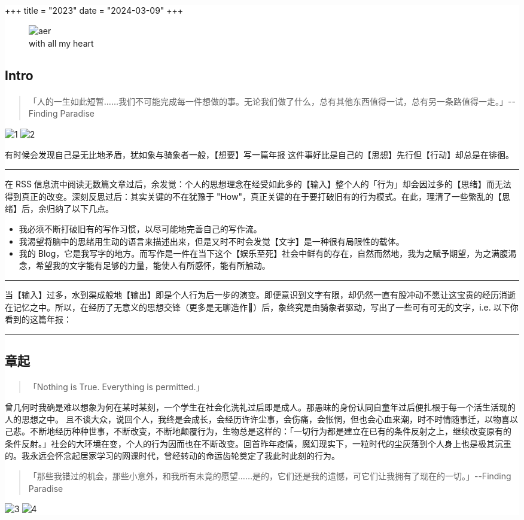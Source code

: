 +++
title = "2023"
date = "2024-03-09"
+++

<link rel="stylesheet" href="/css/audio.min.css" />
<figure class="figure-center">
  <img src="https://static.yon.im/image/blog/2023/aer.jpg" alt="aer">
  <figcaption>with all my heart</figcaption>
  <audio class="audio-control" controls>
    <source src="https://static.yon.im/audio/with all my heart - Wisp X.mp3" type="audio/mpeg">
    您的浏览器不支持 audio 元素。
  </audio>
</figure>


## Intro

>「人的一生如此短暂......我们不可能完成每一件想做的事。无论我们做了什么，总有其他东西值得一试，总有另一条路值得一走。」--Finding Paradise

![1](https://static.yon.im/image/blog/2023/1.webp)
![2](https://static.yon.im/image/blog/2023/2.webp)

有时候会发现自己是无比地矛盾，犹如象与骑象者一般，【想要】写一篇年报 这件事好比是自己的【思想】先行但【行动】却总是在徘徊。  

--- 

在 RSS 信息流中阅读无数篇文章过后，余发觉：个人的思想理念在经受如此多的【输入】整个人的「行为」却会因过多的【思绪】而无法得到真正的改变。深刻反思过后：其实关键的不在犹豫于 "How"，真正关键的在于要打破旧有的行为模式。在此，理清了一些繁乱的【思绪】后，余归纳了以下几点。   
- 我必须不断打破旧有的写作习惯，以尽可能地完善自己的写作流。
- 我渴望将脑中的思绪用生动的语言来描述出来，但是又时不时会发觉【文字】是一种很有局限性的载体。
- 我的 Blog，它是我写字的地方。而写作是一件在当下这个【娱乐至死】社会中鲜有的存在，自然而然地，我为之赋予期望，为之满腹渴念，希望我的文字能有足够的力量，能使人有所感怀，能有所触动。

--- 

当【输入】过多，水到渠成般地【输出】即是个人行为后一步的演变。即便意识到文字有限，却仍然一直有股冲动不愿让这宝贵的经历消逝在记忆之中。所以，在经历了无意义的思想交锋（更多是无聊造作🤣）后，象终究是由骑象者驱动，写出了一些可有可无的文字，i.e. 以下你看到的这篇年报：

---

 
## 章起

>「Nothing is True. Everything is permitted.」

曾几何时我确是难以想象为何在某时某刻，一个学生在社会化洗礼过后即是成人。那愚昧的身份认同自童年过后便扎根于每一个活生活现的人的思想之中。 且不谈大众，说回个人，我终是会成长，会经历许许尘事，会伤痛，会怅惘，但也会心血来潮，时不时情随事迁，以物喜以己悲。不断地经历种种世事，不断改变，不断地颠覆行为，生物总是这样的：「一切行为都是建立在已有的条件反射之上，继续改变原有的条件反射。」社会的大环境在变，个人的行为因而也在不断改变。回首昨年疫情，魔幻现实下，一粒时代的尘灰落到个人身上也是极其沉重的。我永远会怀念起居家学习的网课时代，曾经转动的命运齿轮奠定了我此时此刻的行为。

>「那些我错过的机会，那些小意外，和我所有未竟的愿望……是的，它们还是我的遗憾，可它们让我拥有了现在的一切。」--Finding Paradise

![3](https://static.yon.im/image/blog/2023/3.webp)
![4](https://static.yon.im/image/blog/2023/4.webp)

